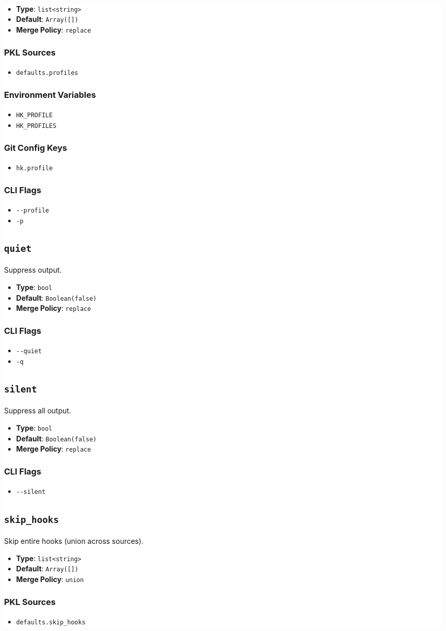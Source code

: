 - **Type**: `list<string>`
- **Default**: `Array([])`
- **Merge Policy**: `replace`

### PKL Sources
- `defaults.profiles`

### Environment Variables
- `HK_PROFILE`
- `HK_PROFILES`

### Git Config Keys
- `hk.profile`

### CLI Flags
- `--profile`
- `-p`

## `quiet`

Suppress output.

- **Type**: `bool`
- **Default**: `Boolean(false)`
- **Merge Policy**: `replace`

### CLI Flags
- `--quiet`
- `-q`

## `silent`

Suppress all output.

- **Type**: `bool`
- **Default**: `Boolean(false)`
- **Merge Policy**: `replace`

### CLI Flags
- `--silent`

## `skip_hooks`

Skip entire hooks (union across sources).

- **Type**: `list<string>`
- **Default**: `Array([])`
- **Merge Policy**: `union`

### PKL Sources
- `defaults.skip_hooks`
